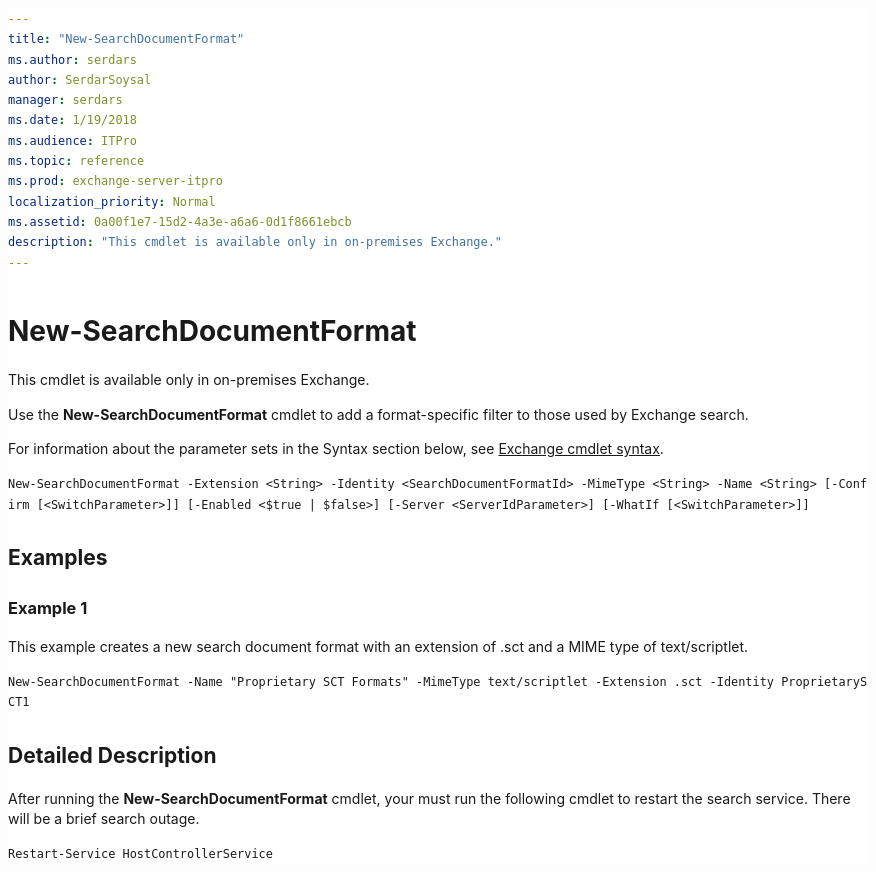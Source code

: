 ```yaml
---
title: "New-SearchDocumentFormat"
ms.author: serdars
author: SerdarSoysal
manager: serdars
ms.date: 1/19/2018
ms.audience: ITPro
ms.topic: reference
ms.prod: exchange-server-itpro
localization_priority: Normal
ms.assetid: 0a00f1e7-15d2-4a3e-a6a6-0d1f8661ebcb
description: "This cmdlet is available only in on-premises Exchange."
---
```


# New-SearchDocumentFormat

This cmdlet is available only in on-premises Exchange. 
  
Use the **New-SearchDocumentFormat** cmdlet to add a format-specific filter to those used by Exchange search.
  
For information about the parameter sets in the Syntax section below, see [Exchange cmdlet syntax](https://technet.microsoft.com/library/bb123552.aspx). 
  
```
New-SearchDocumentFormat -Extension <String> -Identity <SearchDocumentFormatId> -MimeType <String> -Name <String> [-Confirm [<SwitchParameter>]] [-Enabled <$true | $false>] [-Server <ServerIdParameter>] [-WhatIf [<SwitchParameter>]]

```

## Examples
<a name="Examples"> </a>

### Example 1

This example creates a new search document format with an extension of .sct and a MIME type of text/scriptlet.
  
```
New-SearchDocumentFormat -Name "Proprietary SCT Formats" -MimeType text/scriptlet -Extension .sct -Identity ProprietarySCT1
```

## Detailed Description
<a name="DetailedDescription"> </a>

After running the **New-SearchDocumentFormat** cmdlet, your must run the following cmdlet to restart the search service. There will be a brief search outage.
  
```
Restart-Service HostControllerService
```
